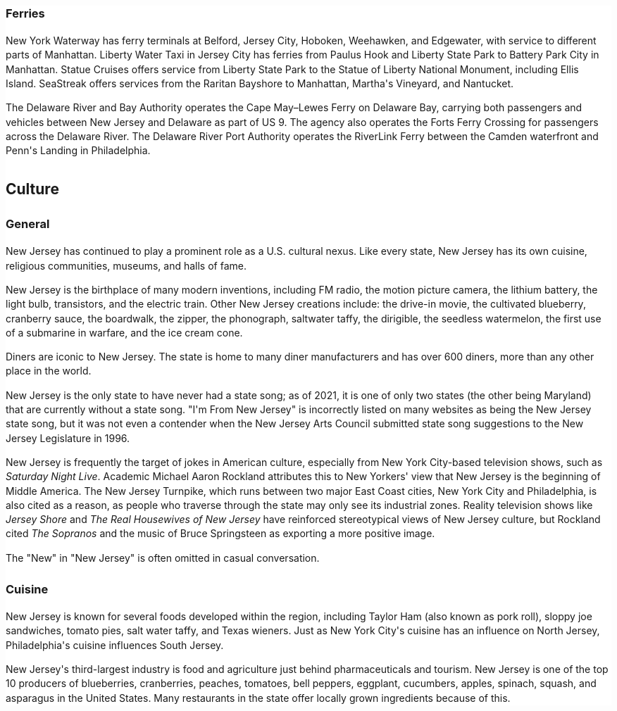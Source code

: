 ### Ferries

New York Waterway has ferry terminals at Belford, Jersey City, Hoboken, Weehawken, and Edgewater, with service to different parts of Manhattan. Liberty Water Taxi in Jersey City has ferries from Paulus Hook and Liberty State Park to Battery Park City in Manhattan. Statue Cruises offers service from Liberty State Park to the Statue of Liberty National Monument, including Ellis Island. SeaStreak offers services from the Raritan Bayshore to Manhattan, Martha's Vineyard, and Nantucket.

The Delaware River and Bay Authority operates the Cape May–Lewes Ferry on Delaware Bay, carrying both passengers and vehicles between New Jersey and Delaware as part of US 9\. The agency also operates the Forts Ferry Crossing for passengers across the Delaware River. The Delaware River Port Authority operates the RiverLink Ferry between the Camden waterfront and Penn's Landing in Philadelphia.

Culture
-------

### General

New Jersey has continued to play a prominent role as a U.S. cultural nexus. Like every state, New Jersey has its own cuisine, religious communities, museums, and halls of fame.

New Jersey is the birthplace of many modern inventions, including FM radio, the motion picture camera, the lithium battery, the light bulb, transistors, and the electric train. Other New Jersey creations include: the drive-in movie, the cultivated blueberry, cranberry sauce, the boardwalk, the zipper, the phonograph, saltwater taffy, the dirigible, the seedless watermelon, the first use of a submarine in warfare, and the ice cream cone.

Diners are iconic to New Jersey. The state is home to many diner manufacturers and has over 600 diners, more than any other place in the world.

New Jersey is the only state to have never had a state song; as of 2021, it is one of only two states (the other being Maryland) that are currently without a state song. "I'm From New Jersey" is incorrectly listed on many websites as being the New Jersey state song, but it was not even a contender when the New Jersey Arts Council submitted state song suggestions to the New Jersey Legislature in 1996\.

New Jersey is frequently the target of jokes in American culture, especially from New York City-based television shows, such as *Saturday Night Live*. Academic Michael Aaron Rockland attributes this to New Yorkers' view that New Jersey is the beginning of Middle America. The New Jersey Turnpike, which runs between two major East Coast cities, New York City and Philadelphia, is also cited as a reason, as people who traverse through the state may only see its industrial zones. Reality television shows like *Jersey Shore* and *The Real Housewives of New Jersey* have reinforced stereotypical views of New Jersey culture, but Rockland cited *The Sopranos* and the music of Bruce Springsteen as exporting a more positive image.

The "New" in "New Jersey" is often omitted in casual conversation.

### Cuisine

New Jersey is known for several foods developed within the region, including Taylor Ham (also known as pork roll), sloppy joe sandwiches, tomato pies, salt water taffy, and Texas wieners. Just as New York City's cuisine has an influence on North Jersey, Philadelphia's cuisine influences South Jersey.

New Jersey's third-largest industry is food and agriculture just behind pharmaceuticals and tourism. New Jersey is one of the top 10 producers of blueberries, cranberries, peaches, tomatoes, bell peppers, eggplant, cucumbers, apples, spinach, squash, and asparagus in the United States. Many restaurants in the state offer locally grown ingredients because of this.
